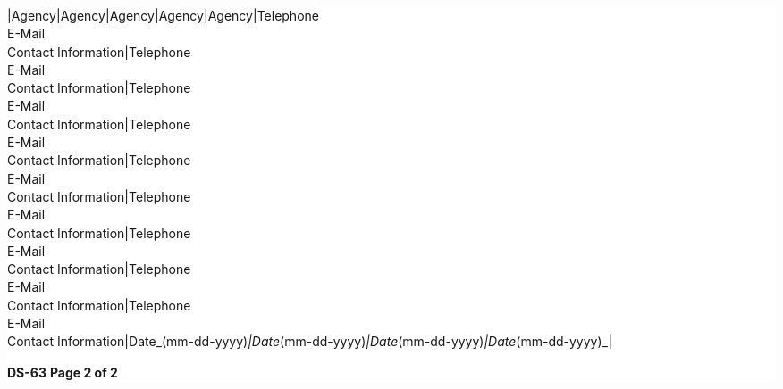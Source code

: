 |Agency|Agency|Agency|Agency|Agency|Telephone<br>E-Mail<br>Contact Information|Telephone<br>E-Mail<br>Contact Information|Telephone<br>E-Mail<br>Contact Information|Telephone<br>E-Mail<br>Contact Information|Telephone<br>E-Mail<br>Contact Information|Telephone<br>E-Mail<br>Contact Information|Telephone<br>E-Mail<br>Contact Information|Telephone<br>E-Mail<br>Contact Information|Telephone<br>E-Mail<br>Contact Information|Date_(mm-dd-yyyy)_|Date_(mm-dd-yyyy)_|Date_(mm-dd-yyyy)_|Date_(mm-dd-yyyy)_|



**DS-63** **Page 2 of 2**


